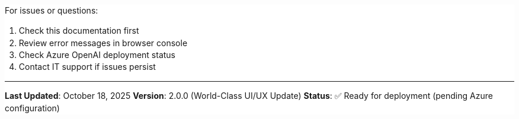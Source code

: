 For issues or questions:
1. Check this documentation first
2. Review error messages in browser console
3. Check Azure OpenAI deployment status
4. Contact IT support if issues persist

---

**Last Updated**: October 18, 2025
**Version**: 2.0.0 (World-Class UI/UX Update)
**Status**: ✅ Ready for deployment (pending Azure configuration)
